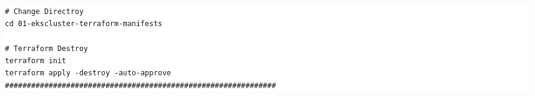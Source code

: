 ```t
# Change Directroy
cd 01-ekscluster-terraform-manifests

# Terraform Destroy
terraform init
terraform apply -destroy -auto-approve
##############################################################
```


